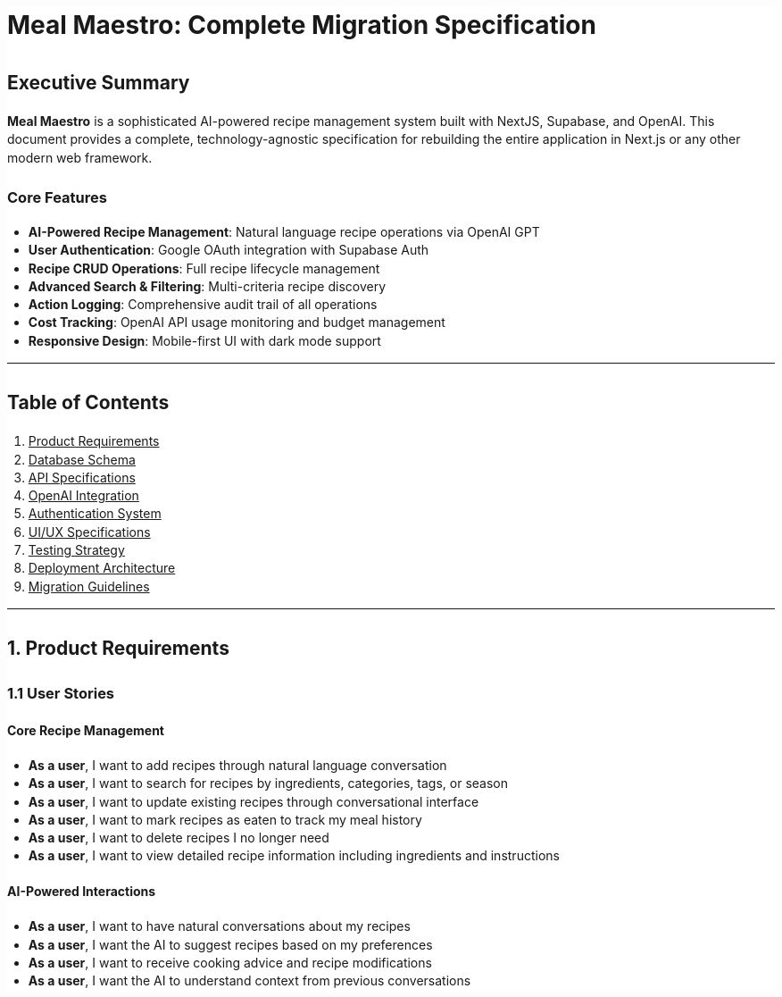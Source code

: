 # Meal Maestro: Complete Migration Specification

## Executive Summary

**Meal Maestro** is a sophisticated AI-powered recipe management system built with NextJS, Supabase, and OpenAI. This document provides a complete, technology-agnostic specification for rebuilding the entire application in Next.js or any other modern web framework.

### Core Features

- **AI-Powered Recipe Management**: Natural language recipe operations via OpenAI GPT
- **User Authentication**: Google OAuth integration with Supabase Auth
- **Recipe CRUD Operations**: Full recipe lifecycle management
- **Advanced Search & Filtering**: Multi-criteria recipe discovery
- **Action Logging**: Comprehensive audit trail of all operations
- **Cost Tracking**: OpenAI API usage monitoring and budget management
- **Responsive Design**: Mobile-first UI with dark mode support

---

## Table of Contents

1. [Product Requirements](#1-product-requirements)
2. [Database Schema](#2-database-schema)
3. [API Specifications](#3-api-specifications)
4. [OpenAI Integration](#4-openai-integration)
5. [Authentication System](#5-authentication-system)
6. [UI/UX Specifications](#6-uiux-specifications)
7. [Testing Strategy](#7-testing-strategy)
8. [Deployment Architecture](#8-deployment-architecture)
9. [Migration Guidelines](#9-migration-guidelines)

---

## 1. Product Requirements

### 1.1 User Stories

#### Core Recipe Management

- **As a user**, I want to add recipes through natural language conversation
- **As a user**, I want to search for recipes by ingredients, categories, tags, or season
- **As a user**, I want to update existing recipes through conversational interface
- **As a user**, I want to mark recipes as eaten to track my meal history
- **As a user**, I want to delete recipes I no longer need
- **As a user**, I want to view detailed recipe information including ingredients and instructions

#### AI-Powered Interactions

- **As a user**, I want to have natural conversations about my recipes
- **As a user**, I want the AI to suggest recipes based on my preferences
- **As a user**, I want to receive cooking advice and recipe modifications
- **As a user**, I want the AI to understand context from previous conversations
